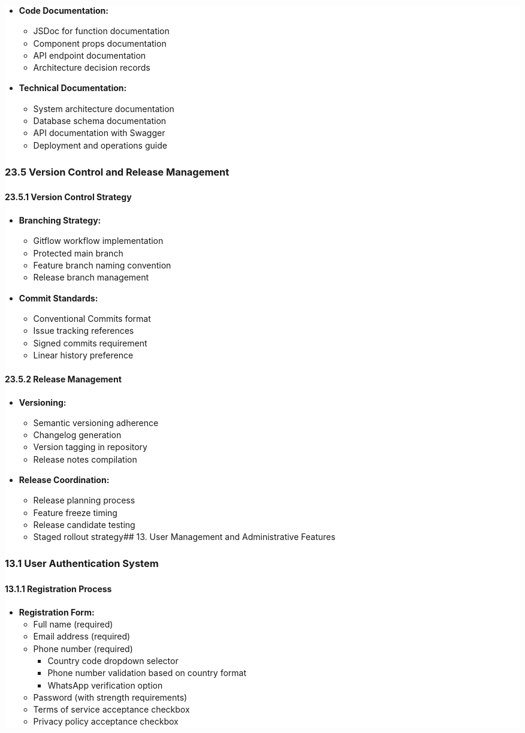 - **Code Documentation:**
  - JSDoc for function documentation
  - Component props documentation
  - API endpoint documentation
  - Architecture decision records

- **Technical Documentation:**
  - System architecture documentation
  - Database schema documentation
  - API documentation with Swagger
  - Deployment and operations guide

### 23.5 Version Control and Release Management

#### 23.5.1 Version Control Strategy

- **Branching Strategy:**
  - Gitflow workflow implementation
  - Protected main branch
  - Feature branch naming convention
  - Release branch management

- **Commit Standards:**
  - Conventional Commits format
  - Issue tracking references
  - Signed commits requirement
  - Linear history preference

#### 23.5.2 Release Management

- **Versioning:**
  - Semantic versioning adherence
  - Changelog generation
  - Version tagging in repository
  - Release notes compilation

- **Release Coordination:**
  - Release planning process
  - Feature freeze timing
  - Release candidate testing
  - Staged rollout strategy## 13. User Management and Administrative Features

### 13.1 User Authentication System

#### 13.1.1 Registration Process

- **Registration Form:**
  - Full name (required)
  - Email address (required)
  - Phone number (required)
    - Country code dropdown selector
    - Phone number validation based on country format
    - WhatsApp verification option
  - Password (with strength requirements)
  - Terms of service acceptance checkbox
  - Privacy policy acceptance checkbox
